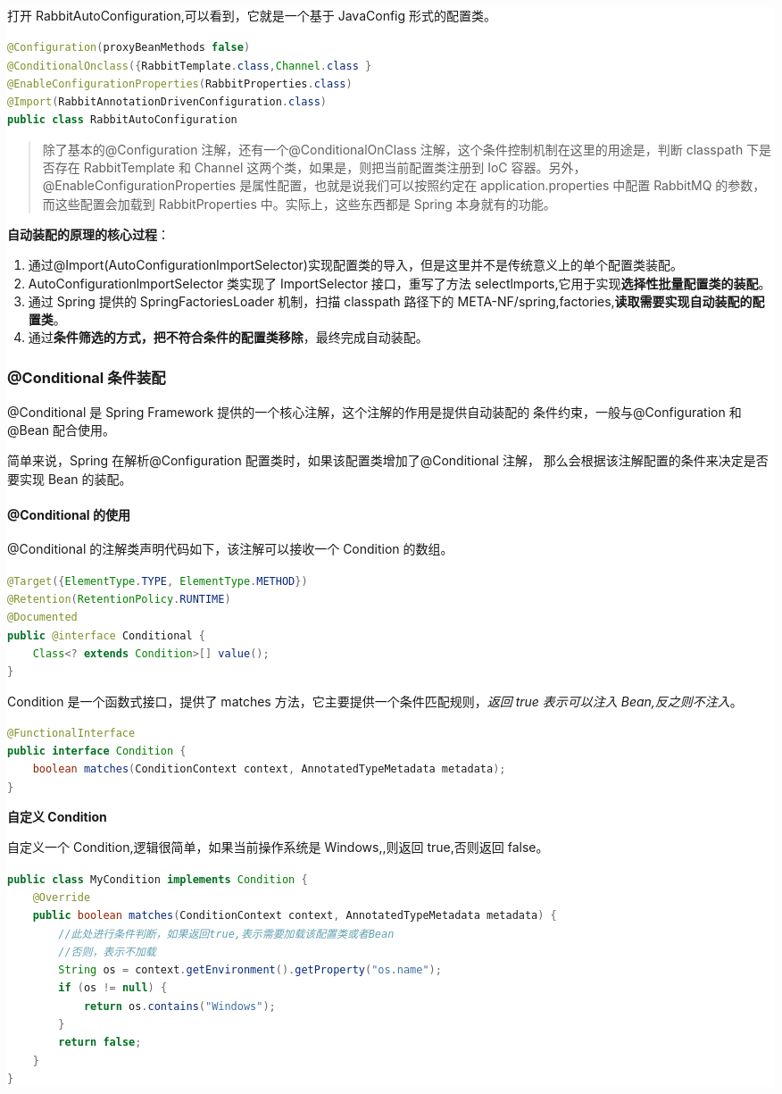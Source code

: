 打开 RabbitAutoConfiguration,可以看到，它就是一个基于 JavaConfig 形式的配置类。
```java
@Configuration(proxyBeanMethods false)
@ConditionalOnclass({RabbitTemplate.class,Channel.class }
@EnableConfigurationProperties(RabbitProperties.class)
@Import(RabbitAnnotationDrivenConfiguration.class)
public class RabbitAutoConfiguration
```

> 除了基本的@Configuration 注解，还有一个@ConditionalOnClass 注解，这个条件控制机制在这里的用途是，判断 classpath 下是否存在 RabbitTemplate 和 Channel 这两个类，如果是，则把当前配置类注册到 IoC 容器。另外，@EnableConfigurationProperties 是属性配置，也就是说我们可以按照约定在 application.properties 中配置 RabbitMQ 的参数，而这些配置会加载到 RabbitProperties 中。实际上，这些东西都是 Spring 本身就有的功能。

**自动装配的原理的核心过程**：

1. 通过@Import(AutoConfigurationlmportSelector)实现配置类的导入，但是这里并不是传统意义上的单个配置类装配。
2. AutoConfigurationlmportSelector 类实现了 ImportSelector 接口，重写了方法 selectlmports,它用于实现**选择性批量配置类的装配**。
3. 通过 Spring 提供的 SpringFactoriesLoader 机制，扫描 classpath 路径下的 META-NF/spring,factories,**读取需要实现自动装配的配置类**。
4. 通过**条件筛选的方式，把不符合条件的配置类移除**，最终完成自动装配。

### @Conditional 条件装配

@Conditional 是 Spring Framework 提供的一个核心注解，这个注解的作用是提供自动装配的
条件约束，一般与@Configuration 和@Bean 配合使用。

简单来说，Spring 在解析@Configuration 配置类时，如果该配置类增加了@Conditional 注解，
那么会根据该注解配置的条件来决定是否要实现 Bean 的装配。

#### @Conditional 的使用

@Conditional 的注解类声明代码如下，该注解可以接收一个 Condition 的数组。
```java
@Target({ElementType.TYPE, ElementType.METHOD})  
@Retention(RetentionPolicy.RUNTIME)  
@Documented  
public @interface Conditional {  
    Class<? extends Condition>[] value();  
}
```

Condition 是一个函数式接口，提供了 matches 方法，它主要提供一个条件匹配规则，*返回 true 表示可以注入 Bean,反之则不注入*。

```java
@FunctionalInterface  
public interface Condition {  
    boolean matches(ConditionContext context, AnnotatedTypeMetadata metadata);  
}
```

**自定义 Condition**

自定义一个 Condition,逻辑很简单，如果当前操作系统是 Windows,,则返回 true,否则返回 false。

```java
public class MyCondition implements Condition {  
    @Override  
    public boolean matches(ConditionContext context, AnnotatedTypeMetadata metadata) {  
        //此处进行条件判断，如果返回true,表示需要加载该配置类或者Bean  
        //否则，表示不加载  
        String os = context.getEnvironment().getProperty("os.name");  
        if (os != null) {  
            return os.contains("Windows");  
        }  
        return false;  
    }  
}
```
